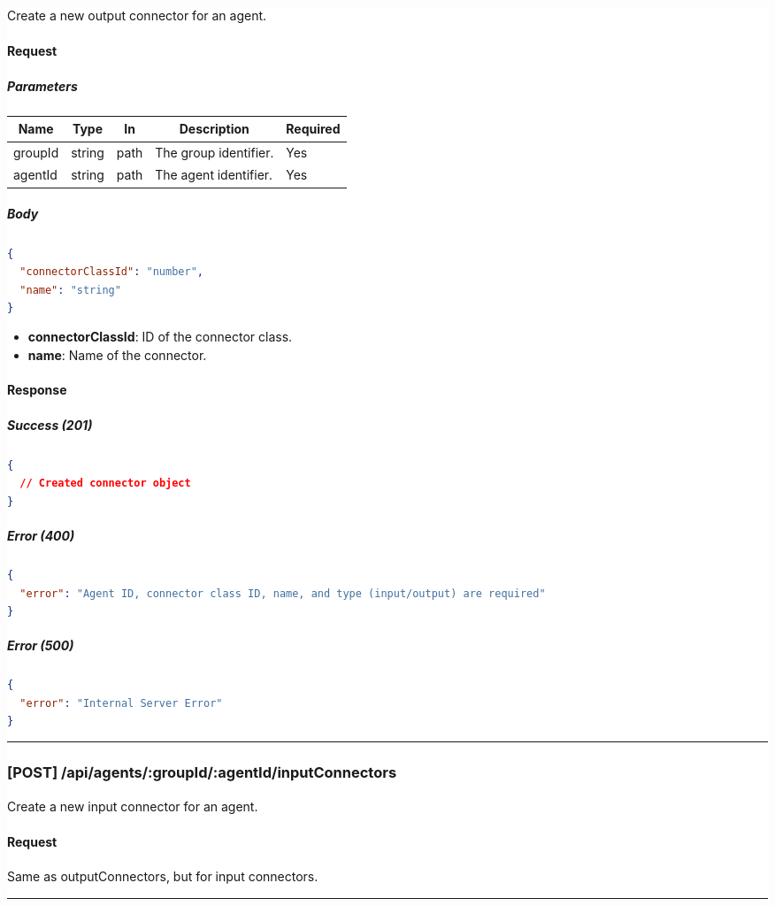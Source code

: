 Create a new output connector for an agent.

#### Request

##### Parameters

| Name    | Type   | In   | Description           | Required |
|---------|--------|------|-----------------------|----------|
| groupId | string | path | The group identifier. | Yes      |
| agentId | string | path | The agent identifier. | Yes      |

##### Body

```json
{
  "connectorClassId": "number",
  "name": "string"
}
```
- **connectorClassId**: ID of the connector class.
- **name**: Name of the connector.

#### Response

##### Success (201)
```json
{
  // Created connector object
}
```

##### Error (400)
```json
{
  "error": "Agent ID, connector class ID, name, and type (input/output) are required"
}
```

##### Error (500)
```json
{
  "error": "Internal Server Error"
}
```

---

### [POST] /api/agents/:groupId/:agentId/inputConnectors

Create a new input connector for an agent.

#### Request

Same as outputConnectors, but for input connectors.

---